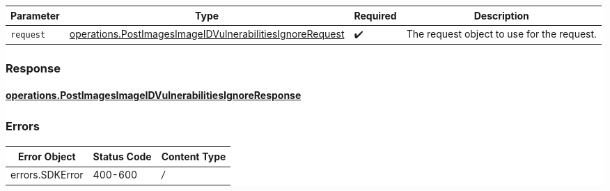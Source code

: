 | Parameter                                                                                                                            | Type                                                                                                                                 | Required                                                                                                                             | Description                                                                                                                          |
| ------------------------------------------------------------------------------------------------------------------------------------ | ------------------------------------------------------------------------------------------------------------------------------------ | ------------------------------------------------------------------------------------------------------------------------------------ | ------------------------------------------------------------------------------------------------------------------------------------ |
| `request`                                                                                                                            | [operations.PostImagesImageIDVulnerabilitiesIgnoreRequest](../../models/operations/postimagesimageidvulnerabilitiesignorerequest.md) | :heavy_check_mark:                                                                                                                   | The request object to use for the request.                                                                                           |


### Response

**[operations.PostImagesImageIDVulnerabilitiesIgnoreResponse](../../models/operations/postimagesimageidvulnerabilitiesignoreresponse.md)**
### Errors

| Error Object    | Status Code     | Content Type    |
| --------------- | --------------- | --------------- |
| errors.SDKError | 400-600         | */*             |
